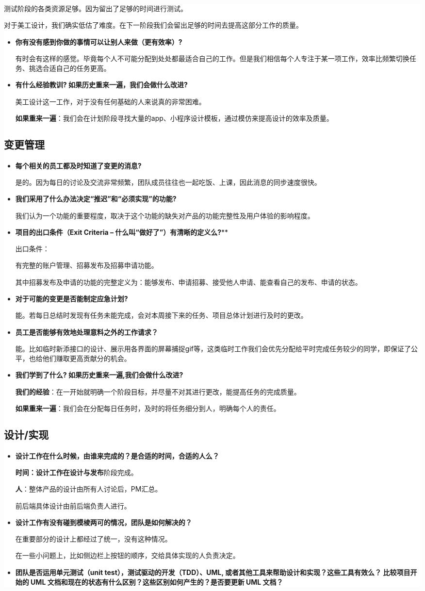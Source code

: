   测试阶段的各类资源足够。因为留出了足够的时间进行测试。

  对于美工设计，我们确实低估了难度。在下一阶段我们会留出足够的时间去提高这部分工作的质量。

- **你有没有感到你做的事情可以让别人来做（更有效率）?**

  有时会有这样的感觉。毕竟每个人不可能分配到处处都最适合自己的工作。但是我们相信每个人专注于某一项工作，效率比频繁切换任务、挑选合适自己的任务更高。

- **有什么经验教训? 如果历史重来一遍，我们会做什么改进?**

  美工设计这一工作，对于没有任何基础的人来说真的非常困难。

  **如果重来一遍**：我们会在计划阶段寻找大量的app、小程序设计模板，通过模仿来提高设计的效率及质量。

## 变更管理

- **每个相关的员工都及时知道了变更的消息?**

  是的。因为每日的讨论及交流非常频繁，团队成员往往也一起吃饭、上课，因此消息的同步速度很快。

- **我们采用了什么办法决定“推迟”和“必须实现”的功能?**

  我们认为一个功能的重要程度，取决于这个功能的缺失对产品的功能完整性及用户体验的影响程度。

- **项目的出口条件（Exit Criteria – 什么叫“做好了”）有清晰的定义么?****

  出口条件：

  有完整的账户管理、招募发布及招募申请功能。

  其中招募发布及申请的功能的完整定义为：能够发布、申请招募、接受他人申请、能查看自己的发布、申请的状态。

- **对于可能的变更是否能制定应急计划?**

  能。若每日总结时发现有任务未能完成，会对本周接下来的任务、项目总体计划进行及时的更改。

- **员工是否能够有效地处理意料之外的工作请求？**

  能。比如临时新添接口的设计、展示用各界面的屏幕捕捉gif等，这类临时工作我们会优先分配给平时完成任务较少的同学，即保证了公平，也给他们赚取更高贡献分的机会。

- **我们学到了什么? 如果历史重来一遍,我们会做什么改进?**

  **我们的经验**：在一开始就明确一个阶段目标，并尽量不对其进行更改，能提高任务的完成质量。

  **如果重来一遍**：我们会在分配每日任务时，及时的将任务细分到人，明确每个人的责任。

## 设计/实现

- **设计工作在什么时候，由谁来完成的？是合适的时间，合适的人么？**

  **时间：**设计工作在**设计与发布**阶段完成。

  **人**：整体产品的设计由所有人讨论后，PM汇总。

  前后端具体设计由前后端负责人进行。

- **设计工作有没有碰到模棱两可的情况，团队是如何解决的？**

  在重要部分的设计上都经过了统一，没有这种情况。

  在一些小问题上，比如侧边栏上按钮的顺序，交给具体实现的人负责决定。

- **团队是否运用单元测试（unit test），测试驱动的开发（TDD）、UML, 或者其他工具来帮助设计和实现？这些工具有效么？ 比较项目开始的 UML 文档和现在的状态有什么区别？这些区别如何产生的？是否要更新 UML 文档？**
